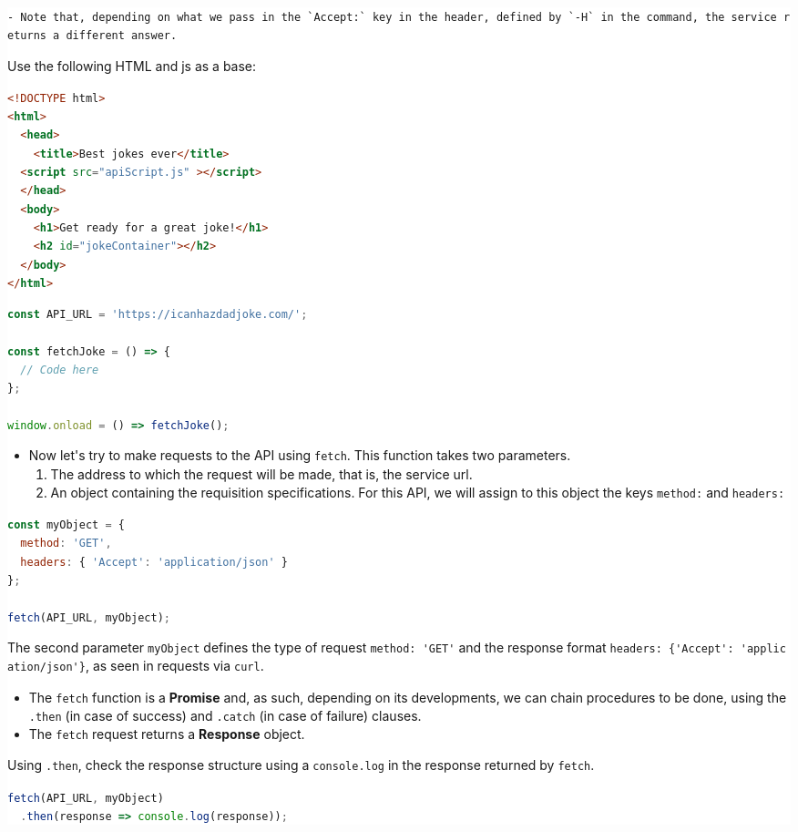     - Note that, depending on what we pass in the `Accept:` key in the header, defined by `-H` in the command, the service returns a different answer.

Use the following HTML and js as a base:

```html
<!DOCTYPE html>
<html>
  <head>
    <title>Best jokes ever</title>
  <script src="apiScript.js" ></script>
  </head>
  <body>
    <h1>Get ready for a great joke!</h1>
    <h2 id="jokeContainer"></h2>
  </body>
</html>
```

```js
const API_URL = 'https://icanhazdadjoke.com/';

const fetchJoke = () => {
  // Code here
};

window.onload = () => fetchJoke();
```

- Now let's try to make requests to the API using `fetch`. This function takes two parameters.
    1. The address to which the request will be made, that is, the service url.
    2. An object containing the requisition specifications. For this API, we will assign to this object the keys `method:` and `headers:`

```js
const myObject = {
  method: 'GET',
  headers: { 'Accept': 'application/json' }
};

fetch(API_URL, myObject);
```

The second parameter `myObject` defines the type of request `method: 'GET'` and the response format `headers: {'Accept': 'application/json'}`, as seen in requests via `curl`.
- The `fetch` function is a **Promise** and, as such, depending on its developments, we can chain procedures to be done, using the `.then` (in case of success) and `.catch` (in case of failure) clauses. 
- The `fetch` request returns a **Response** object. 

Using `.then`, check the response structure using a `console.log` in the response returned by `fetch`.

```js
fetch(API_URL, myObject)
  .then(response => console.log(response));
```
